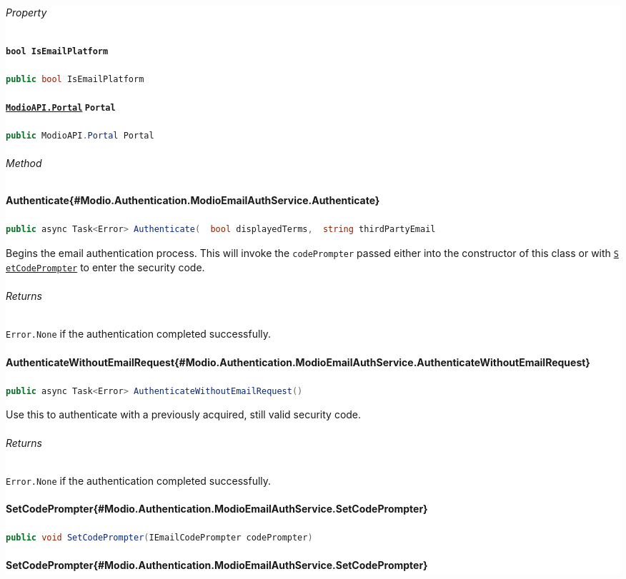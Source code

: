 

###### Property


#### `bool IsEmailPlatform`

```csharp
public bool IsEmailPlatform
```



#### [`ModioAPI.Portal`](#Modio.API.ModioAPI.Portal) `Portal`

```csharp
public ModioAPI.Portal Portal
```



###### Method


#### Authenticate{#Modio.Authentication.ModioEmailAuthService.Authenticate}

```csharp
public async Task<Error> Authenticate(  bool displayedTerms,  string thirdPartyEmail
```
Begins the email authentication process. This will invoke the `codePrompter` passed either
into the constructor of this class or with [`SetCodePrompter`](#Modio.Authentication.ModioEmailAuthService.SetCodePrompter) to enter the security code.

###### Returns

`Error.None` if the authentication completed successfully.


#### AuthenticateWithoutEmailRequest{#Modio.Authentication.ModioEmailAuthService.AuthenticateWithoutEmailRequest}

```csharp
public async Task<Error> AuthenticateWithoutEmailRequest()
```
Use this to authenticate with a previously acquired, still valid security code.

###### Returns

`Error.None` if the authentication completed successfully.


#### SetCodePrompter{#Modio.Authentication.ModioEmailAuthService.SetCodePrompter}

```csharp
public void SetCodePrompter(IEmailCodePrompter codePrompter)
```


#### SetCodePrompter{#Modio.Authentication.ModioEmailAuthService.SetCodePrompter}
